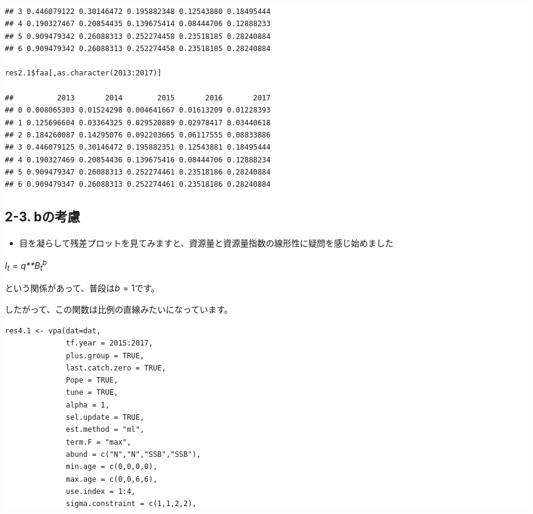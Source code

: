     ## 3 0.446079122 0.30146472 0.195882348 0.12543880 0.18495444
    ## 4 0.190327467 0.20854435 0.139675414 0.08444706 0.12888233
    ## 5 0.909479342 0.26088313 0.252274458 0.23518185 0.28240884
    ## 6 0.909479342 0.26088313 0.252274458 0.23518185 0.28240884

    res2.1$faa[,as.character(2013:2017)]

    ##          2013       2014        2015       2016       2017
    ## 0 0.008065303 0.01524298 0.004641667 0.01613209 0.01228393
    ## 1 0.125696604 0.03364325 0.029520889 0.02978417 0.03440618
    ## 2 0.184260087 0.14295076 0.092203665 0.06117555 0.08833886
    ## 3 0.446079125 0.30146472 0.195882351 0.12543881 0.18495444
    ## 4 0.190327469 0.20854436 0.139675416 0.08444706 0.12888234
    ## 5 0.909479347 0.26088313 0.252274461 0.23518186 0.28240884
    ## 6 0.909479347 0.26088313 0.252274461 0.23518186 0.28240884

2-3. bの考慮
------------

-   目を凝らして残差プロットを見てみますと、資源量と資源量指数の線形性に疑問を感じ始めました

*I*<sub>*t*</sub> = *q**B*<sub>*t*</sub><sup>*b*</sup>

という関係があって、普段は*b* = 1です。

したがって、この関数は比例の直線みたいになっています。

    res4.1 <- vpa(dat=dat,
                  tf.year = 2015:2017,
                  plus.group = TRUE,
                  last.catch.zero = TRUE,
                  Pope = TRUE,
                  tune = TRUE,
                  alpha = 1,
                  sel.update = TRUE,
                  est.method = "ml",
                  term.F = "max",
                  abund = c("N","N","SSB","SSB"),
                  min.age = c(0,0,0,0),
                  max.age = c(0,0,6,6),
                  use.index = 1:4,
                  sigma.constraint = c(1,1,2,2),